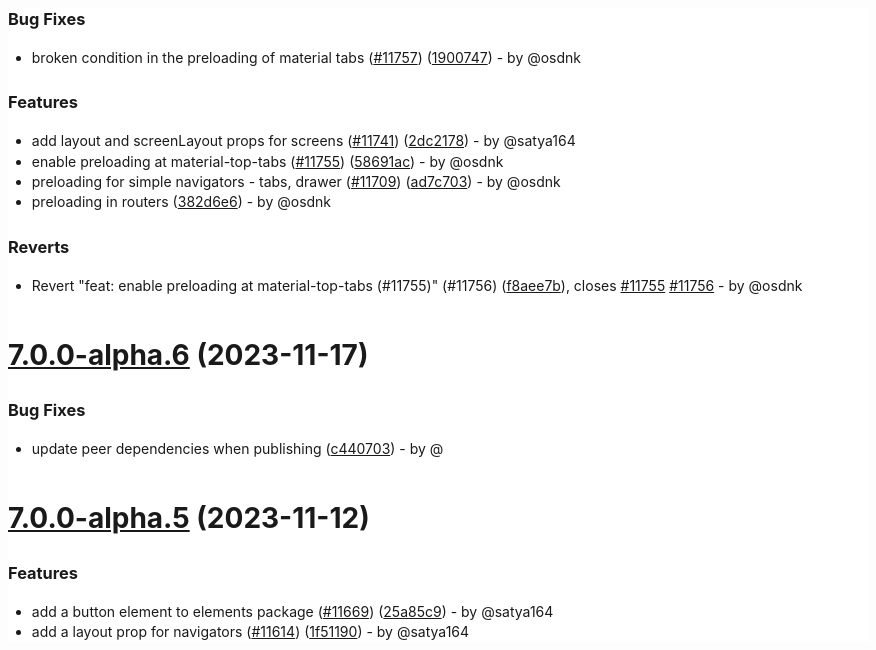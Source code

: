 ### Bug Fixes

* broken condition in the preloading of material tabs ([#11757](https://github.com/react-navigation/react-navigation/issues/11757)) ([1900747](https://github.com/react-navigation/react-navigation/commit/190074753039a3e0bb19b6afbf164544c7608abc)) - by @osdnk

### Features

* add layout and screenLayout props for screens ([#11741](https://github.com/react-navigation/react-navigation/issues/11741)) ([2dc2178](https://github.com/react-navigation/react-navigation/commit/2dc217827a1caa615460563973d3d658be372b29)) - by @satya164
* enable preloading at material-top-tabs ([#11755](https://github.com/react-navigation/react-navigation/issues/11755)) ([58691ac](https://github.com/react-navigation/react-navigation/commit/58691ac973b40a93f4433dba0639dc3f45b21250)) - by @osdnk
* preloading for simple navigators - tabs, drawer ([#11709](https://github.com/react-navigation/react-navigation/issues/11709)) ([ad7c703](https://github.com/react-navigation/react-navigation/commit/ad7c703f1c0e66d77f0ab235e13fe43ca813ed1d)) - by @osdnk
* preloading in routers  ([382d6e6](https://github.com/react-navigation/react-navigation/commit/382d6e6f3312630b34332b1ae7d4bd7bf9b4ee60)) - by @osdnk

### Reverts

* Revert "feat: enable preloading at material-top-tabs (#11755)" (#11756) ([f8aee7b](https://github.com/react-navigation/react-navigation/commit/f8aee7b3eba73b8b9b9f544bfc6d25e6d32c970a)), closes [#11755](https://github.com/react-navigation/react-navigation/issues/11755) [#11756](https://github.com/react-navigation/react-navigation/issues/11756) - by @osdnk

# [7.0.0-alpha.6](https://github.com/react-navigation/react-navigation/compare/@react-navigation/material-top-tabs@7.0.0-alpha.5...@react-navigation/material-top-tabs@7.0.0-alpha.6) (2023-11-17)

### Bug Fixes

* update peer dependencies when publishing ([c440703](https://github.com/react-navigation/react-navigation/commit/c44070310f875e488708f2a6c52ffddcea05b0e6)) - by @

# [7.0.0-alpha.5](https://github.com/react-navigation/react-navigation/compare/@react-navigation/material-top-tabs@7.0.0-alpha.4...@react-navigation/material-top-tabs@7.0.0-alpha.5) (2023-11-12)

### Features

* add a button element to elements package  ([#11669](https://github.com/react-navigation/react-navigation/issues/11669)) ([25a85c9](https://github.com/react-navigation/react-navigation/commit/25a85c90384ddfb6db946e791c01d8e033e04aa6)) - by @satya164
* add a layout prop for navigators ([#11614](https://github.com/react-navigation/react-navigation/issues/11614)) ([1f51190](https://github.com/react-navigation/react-navigation/commit/1f511904b9437d1451557147e72962859e97b1ae)) - by @satya164
